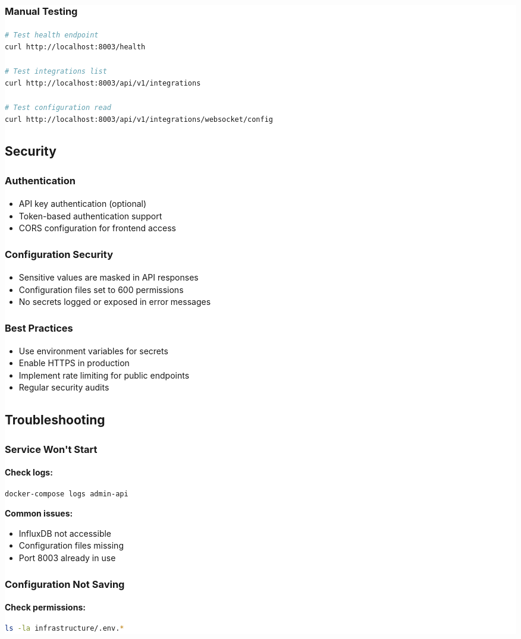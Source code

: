 ### Manual Testing

```bash
# Test health endpoint
curl http://localhost:8003/health

# Test integrations list
curl http://localhost:8003/api/v1/integrations

# Test configuration read
curl http://localhost:8003/api/v1/integrations/websocket/config
```

## Security

### Authentication
- API key authentication (optional)
- Token-based authentication support
- CORS configuration for frontend access

### Configuration Security
- Sensitive values are masked in API responses
- Configuration files set to 600 permissions
- No secrets logged or exposed in error messages

### Best Practices
- Use environment variables for secrets
- Enable HTTPS in production
- Implement rate limiting for public endpoints
- Regular security audits

## Troubleshooting

### Service Won't Start

**Check logs:**
```bash
docker-compose logs admin-api
```

**Common issues:**
- InfluxDB not accessible
- Configuration files missing
- Port 8003 already in use

### Configuration Not Saving

**Check permissions:**
```bash
ls -la infrastructure/.env.*
```
